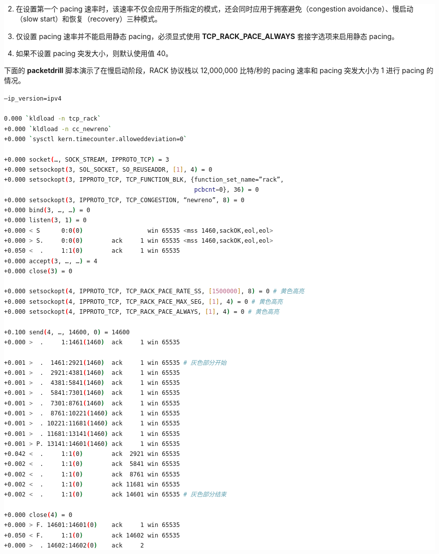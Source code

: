 2. 在设置第一个 pacing 速率时，该速率不仅会应用于所指定的模式，还会同时应用于拥塞避免（congestion avoidance）、慢启动（slow start）和恢复（recovery）三种模式。

3. 仅设置 pacing 速率并不能启用静态 pacing，必须显式使用 **TCP\_RACK\_PACE\_ALWAYS** 套接字选项来启用静态 pacing。

4. 如果不设置 pacing 突发大小，则默认使用值 40。

下面的 **packetdrill** 脚本演示了在慢启动阶段，RACK 协议栈以 12,000,000 比特/秒的 pacing 速率和 pacing 突发大小为 1 进行 pacing 的情况。

```sh
–ip_version=ipv4

0.000 `kldload -n tcp_rack`
+0.000 `kldload -n cc_newreno`
+0.000 `sysctl kern.timecounter.alloweddeviation=0`

+0.000 socket(…, SOCK_STREAM, IPPROTO_TCP) = 3
+0.000 setsockopt(3, SOL_SOCKET, SO_REUSEADDR, [1], 4) = 0
+0.000 setsockopt(3, IPPROTO_TCP, TCP_FUNCTION_BLK, {function_set_name=”rack”,
                                                     pcbcnt=0}, 36) = 0
+0.000 setsockopt(3, IPPROTO_TCP, TCP_CONGESTION, “newreno”, 8) = 0
+0.000 bind(3, …, …) = 0
+0.000 listen(3, 1) = 0
+0.000 < S      0:0(0)                  win 65535 <mss 1460,sackOK,eol,eol>
+0.000 > S.     0:0(0)        ack     1 win 65535 <mss 1460,sackOK,eol,eol>
+0.050 <  .     1:1(0)        ack     1 win 65535
+0.000 accept(3, …, …) = 4
+0.000 close(3) = 0

+0.000 setsockopt(4, IPPROTO_TCP, TCP_RACK_PACE_RATE_SS, [1500000], 8) = 0 # 黄色高亮
+0.000 setsockopt(4, IPPROTO_TCP, TCP_RACK_PACE_MAX_SEG, [1], 4) = 0 # 黄色高亮
+0.000 setsockopt(4, IPPROTO_TCP, TCP_RACK_PACE_ALWAYS, [1], 4) = 0 # 黄色高亮

+0.100 send(4, …, 14600, 0) = 14600
+0.000 >  .     1:1461(1460)  ack     1 win 65535

+0.001 >  .  1461:2921(1460)  ack     1 win 65535 # 灰色部分开始
+0.001 >  .  2921:4381(1460)  ack     1 win 65535
+0.001 >  .  4381:5841(1460)  ack     1 win 65535
+0.001 >  .  5841:7301(1460)  ack     1 win 65535
+0.001 >  .  7301:8761(1460)  ack     1 win 65535
+0.001 >  .  8761:10221(1460) ack     1 win 65535
+0.001 >  . 10221:11681(1460) ack     1 win 65535
+0.001 >  . 11681:13141(1460) ack     1 win 65535
+0.001 > P. 13141:14601(1460) ack     1 win 65535
+0.042 <  .     1:1(0)        ack  2921 win 65535
+0.002 <  .     1:1(0)        ack  5841 win 65535
+0.002 <  .     1:1(0)        ack  8761 win 65535
+0.002 <  .     1:1(0)        ack 11681 win 65535
+0.002 <  .     1:1(0)        ack 14601 win 65535 # 灰色部分结束

+0.000 close(4) = 0
+0.000 > F. 14601:14601(0)    ack     1 win 65535
+0.050 < F.     1:1(0)        ack 14602 win 65535
+0.000 >  . 14602:14602(0)    ack     2
```
